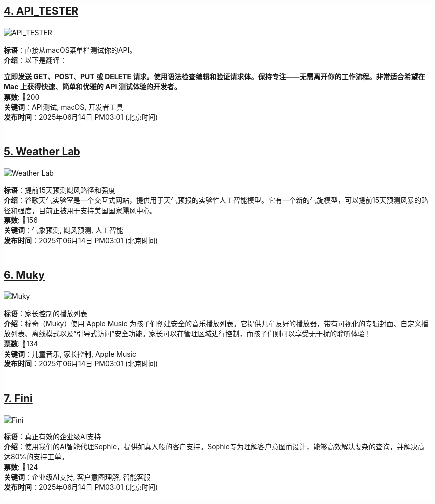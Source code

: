 ## [4. API_TESTER](https://www.producthunt.com/posts/api_tester?utm_campaign=producthunt-api&utm_medium=api-v2&utm_source=Application%3A+DailyHunter+%28ID%3A+140760%29)  
![API_TESTER](https://ph-files.imgix.net/10fc6276-4173-47fd-a11c-b3975e391baa.png?auto=format&fit=crop&frame=1&h=512&w=1024)  

**标语**：直接从macOS菜单栏测试你的API。  
**介绍**：以下是翻译：

**立即发送 GET、POST、PUT 或 DELETE 请求。使用语法检查编辑和验证请求体。保持专注——无需离开你的工作流程。非常适合希望在 Mac 上获得快速、简单和优雅的 API 测试体验的开发者。**  
**票数**: 🔺200  
**关键词**：API测试, macOS, 开发者工具  
**发布时间**：2025年06月14日 PM03:01 (北京时间)  

---

## [5. Weather Lab](https://www.producthunt.com/posts/weather-lab?utm_campaign=producthunt-api&utm_medium=api-v2&utm_source=Application%3A+DailyHunter+%28ID%3A+140760%29)  
![Weather Lab](https://ph-files.imgix.net/5e66f63a-cf8a-447b-b33f-0334f3fa8d68.png?auto=format&fit=crop&frame=1&h=512&w=1024)  

**标语**：提前15天预测飓风路径和强度  
**介绍**：谷歌天气实验室是一个交互式网站，提供用于天气预报的实验性人工智能模型。它有一个新的气旋模型，可以提前15天预测风暴的路径和强度，目前正被用于支持美国国家飓风中心。  
**票数**: 🔺156  
**关键词**：气象预测, 飓风预测, 人工智能  
**发布时间**：2025年06月14日 PM03:01 (北京时间)  

---

## [6. Muky](https://www.producthunt.com/posts/muky-2?utm_campaign=producthunt-api&utm_medium=api-v2&utm_source=Application%3A+DailyHunter+%28ID%3A+140760%29)  
![Muky](https://ph-files.imgix.net/fc26c3e3-a89a-403b-9ac7-ae892851aa1a.jpeg?auto=format&fit=crop&frame=1&h=512&w=1024)  

**标语**：家长控制的播放列表  
**介绍**：穆奇（Muky）使用 Apple Music 为孩子们创建安全的音乐播放列表。它提供儿童友好的播放器，带有可视化的专辑封面、自定义播放列表、离线模式以及“引导式访问”安全功能。家长可以在管理区域进行控制，而孩子们则可以享受无干扰的聆听体验！  
**票数**: 🔺134  
**关键词**：儿童音乐, 家长控制, Apple Music  
**发布时间**：2025年06月14日 PM03:01 (北京时间)  

---

## [7. Fini](https://www.producthunt.com/posts/fini-2?utm_campaign=producthunt-api&utm_medium=api-v2&utm_source=Application%3A+DailyHunter+%28ID%3A+140760%29)  
![Fini](https://ph-files.imgix.net/309e7a89-84ba-427d-994c-2e6ff6a156b6.png?auto=format&fit=crop&frame=1&h=512&w=1024)  

**标语**：真正有效的企业级AI支持  
**介绍**：使用我们的AI智能代理Sophie，提供如真人般的客户支持。Sophie专为理解客户意图而设计，能够高效解决复杂的查询，并解决高达80%的支持工单。  
**票数**: 🔺124  
**关键词**：企业级AI支持, 客户意图理解, 智能客服  
**发布时间**：2025年06月14日 PM03:01 (北京时间)  

---